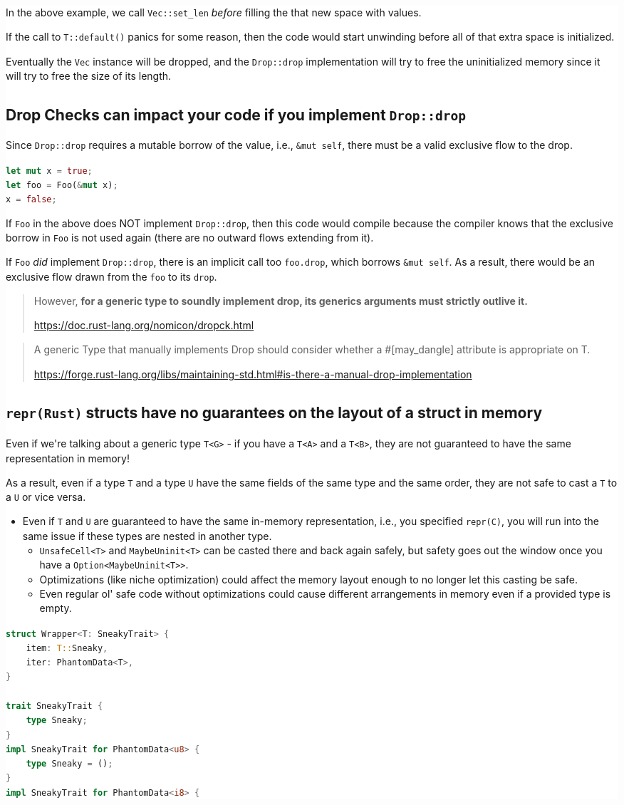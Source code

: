 In the above example, we call `Vec::set_len` _before_ filling the that new space with values.

If the call to `T::default()` panics for some reason, then the code would start unwinding before all of that extra space is initialized.

Eventually the `Vec` instance will be dropped, and the `Drop::drop` implementation will try to free the uninitialized memory since it will try to free the size of its length.

## Drop Checks can impact your code if you implement `Drop::drop`

Since `Drop::drop` requires a mutable borrow of the value, i.e., `&mut self`, there must be a valid exclusive flow to the drop.

```rust
let mut x = true;
let foo = Foo(&mut x);
x = false;
```

If `Foo` in the above does NOT implement `Drop::drop`, then this code would compile because the compiler knows that the exclusive borrow in `Foo` is not used again (there are no outward flows extending from it).

If `Foo` _did_ implement `Drop::drop`, there is an implicit call too `foo.drop`, which borrows `&mut self`.  As a result, there would be an exclusive flow drawn from the `foo` to its `drop`.

> However, **for a generic type to soundly implement drop, its generics arguments must strictly outlive it.**
> 
> https://doc.rust-lang.org/nomicon/dropck.html

> A generic Type<T> that manually implements Drop should consider whether a #[may_dangle] attribute is appropriate on T.
> 
> https://forge.rust-lang.org/libs/maintaining-std.html#is-there-a-manual-drop-implementation

## `repr(Rust)` structs have no guarantees on the layout of a struct in memory

Even if we're talking about a generic type `T<G>` - if you have a `T<A>` and a `T<B>`, they are not guaranteed to have the same representation in memory!

As a result, even if a type `T` and a type `U` have the same fields of the same type and the same order, they are not safe to cast a `T` to a `U` or vice versa.

- Even if `T` and `U` are guaranteed to have the same in-memory representation, i.e., you specified `repr(C)`, you will run into the same issue if these types are nested in another type.
    - `UnsafeCell<T>` and `MaybeUninit<T>` can be casted there and back again safely, but safety goes out the window once you have a `Option<MaybeUninit<T>>`.
    - Optimizations (like niche optimization) could affect the memory layout enough to no longer let this casting be safe.
    - Even regular ol' safe code without optimizations could cause different arrangements in memory even if a provided type is empty.

```rust
struct Wrapper<T: SneakyTrait> {
    item: T::Sneaky,
    iter: PhantomData<T>,
}

trait SneakyTrait {
    type Sneaky;
}
impl SneakyTrait for PhantomData<u8> {
    type Sneaky = ();
}
impl SneakyTrait for PhantomData<i8> {
```